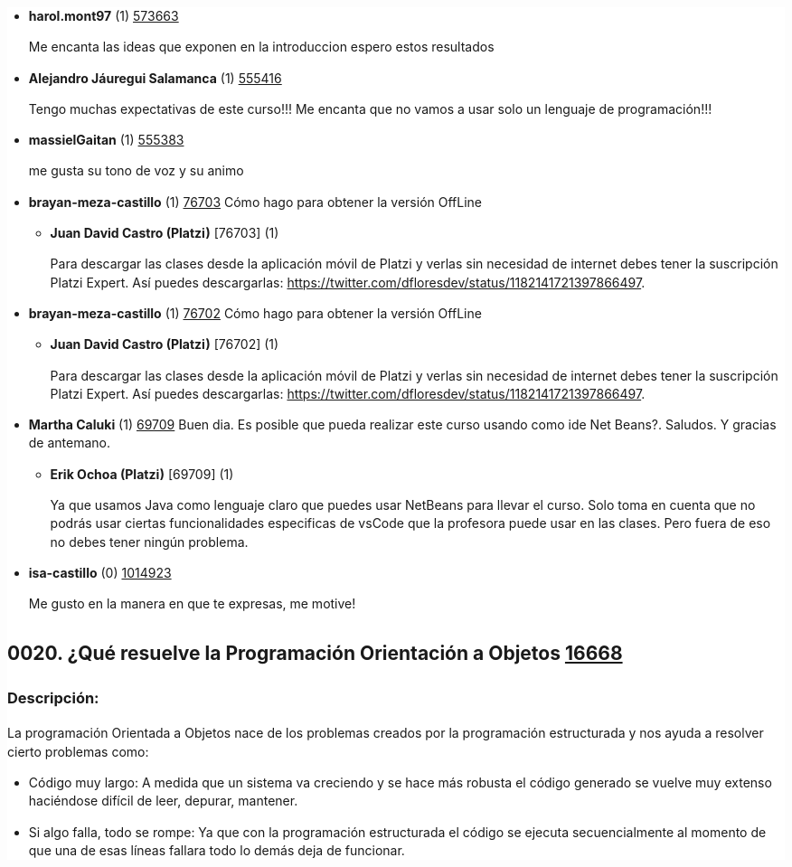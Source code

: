 * **harol.mont97** (1) [573663](https://platzi.com/comentario/573663/) 

	Me encanta las ideas que exponen en la introduccion espero estos resultados

* **Alejandro Jáuregui Salamanca** (1) [555416](https://platzi.com/comentario/555416/) 

	Tengo muchas expectativas de este curso!!! Me encanta que no vamos a usar solo un lenguaje de programación!!!

* **massielGaitan** (1) [555383](https://platzi.com/comentario/555383/) 

	me gusta su tono de voz y su animo

* **brayan-meza-castillo** (1) [76703](https://platzi.com/comentario/891584/) 
Cómo hago para obtener la versión OffLine

	* **Juan David Castro (Platzi)** [76703] (1)

		Para descargar las clases desde la aplicación móvil de Platzi y verlas sin necesidad de internet debes tener la suscripción Platzi Expert. Así puedes descargarlas: <https://twitter.com/dfloresdev/status/1182141721397866497>.

* **brayan-meza-castillo** (1) [76702](https://platzi.com/comentario/891583/) 
Cómo hago para obtener la versión OffLine

	* **Juan David Castro (Platzi)** [76702] (1)

		Para descargar las clases desde la aplicación móvil de Platzi y verlas sin necesidad de internet debes tener la suscripción Platzi Expert. Así puedes descargarlas: <https://twitter.com/dfloresdev/status/1182141721397866497>.

* **Martha Caluki** (1) [69709](https://platzi.com/comentario/761711/) 
Buen dia. Es posible que pueda realizar este curso usando como ide Net Beans?. Saludos. Y gracias de antemano.

	* **Erik Ochoa (Platzi)** [69709] (1)

		Ya que usamos Java como lenguaje claro que puedes usar NetBeans para llevar el curso. Solo toma en cuenta que no podrás usar ciertas funcionalidades especificas de vsCode que la profesora puede usar en las clases. Pero fuera de eso no debes tener ningún problema.

* **isa-castillo** (0) [1014923](https://platzi.com/comentario/1014923/) 

	Me gusto en la manera en que te expresas, me motive!

## 0020. ¿Qué resuelve la Programación Orientación a Objetos [16668](https://platzi.com/clases/1474-oop/16668-que-resuelve-la-programacion-orientacion-a-objetos/)

### Descripción:


La programación Orientada a Objetos nace de los problemas creados por la programación estructurada y nos ayuda a resolver cierto problemas como:

* Código muy largo: A medida que un sistema va creciendo y se hace más robusta el código generado se vuelve muy extenso haciéndose difícil de leer, depurar, mantener.

* Si algo falla, todo se rompe: Ya que con la programación estructurada el código se ejecuta secuencialmente al momento de que una de esas líneas fallara todo lo demás deja de funcionar.
